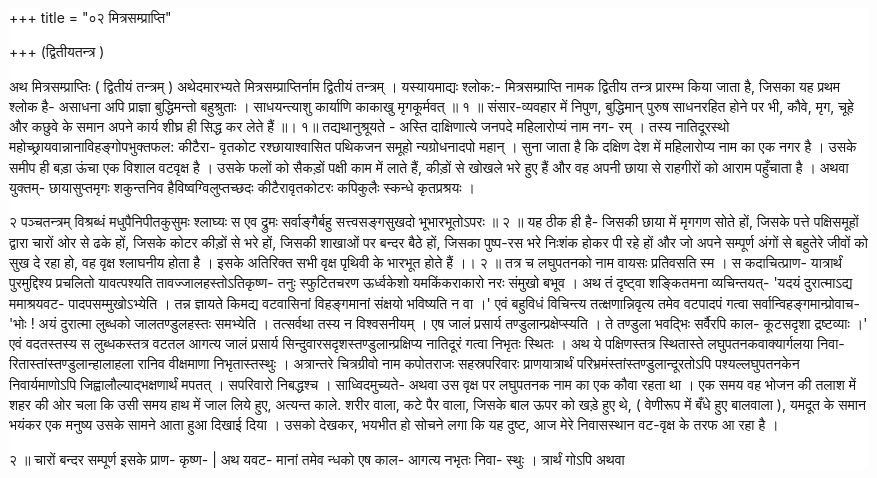 +++
title = "०२ मित्रसम्प्राप्ति"

+++
(द्वितीयतन्त्र ) 

अथ मित्रसम्प्राप्तिः 
( द्वितीयं तन्त्रम् ) 
अथेदमारभ्यते मित्रसम्प्राप्तिर्नाम द्वितीयं तन्त्रम् । यस्यायमाद्यः श्लोक:- 
मित्रसम्प्राप्ति नामक द्वितीय तन्त्र प्रारम्भ किया जाता है, जिसका यह प्रथम श्लोक है- 
असाधना अपि प्राज्ञा बुद्धिमन्तो बहुश्रुताः । 
साधयन्त्याशु कार्याणि काकाखु मृगकूर्मवत् ॥ १ ॥ 
संसार-व्यवहार में निपुण, बुद्धिमान् पुरुष साधनरहित होने पर भी, कौवे, मृग, चूहे और कछुवे के समान अपने कार्य शीघ्र ही सिद्ध कर लेते हैं ॥। १॥ 
तद्यथानुश्रूयते - अस्ति दाक्षिणात्ये जनपदे महिलारोप्यं नाम नग- रम् । तस्य नातिदूरस्थो महोच्छ्रायवान्नानाविहङ्गोपभुक्तफल: कीटैरा- वृतकोट रश्छायाश्वासित पथिकजन समूहो न्यग्रोधनादपो महान् । 
सुना जाता है कि दक्षिण देश में महिलारोप्य नाम का एक नगर है । उसके समीप ही बड़ा ऊंचा एक विशाल वटवृक्ष है । उसके फलों को सैकड़ों पक्षी काम में लाते हैं, कीड़ों से खोखले भरे हुए हैं और वह अपनी छाया से 
राहगीरों को आराम पहुँचाता है । 
अथवा युक्तम्- 
छायासुप्तमृगः शकुन्तनिव हैविष्वग्विलुप्तच्छदः 
कीटैरावृतकोटरः कपिकुलैः स्कन्धे कृतप्रश्रयः । 
 
२ 
पञ्चतन्त्रम् 
विश्रब्धं मधुपैनिपीतकुसुमः श्लाघ्यः स एव द्रुमः 
सर्वाङ्गैर्बहु सत्त्वसङ्गसुखदो भूभारभूतोऽपरः ॥ २ ॥ 
यह ठीक ही है- 
जिसकी छाया में मृगगण सोते हों, जिसके पत्ते पक्षिसमूहों द्वारा चारों ओर से ढके हों, जिसके कोटर कीड़ों से भरे हों, जिसकी शाखाओं पर बन्दर बैठे हों, जिसका पुष्प-रस भरे निःशंक होकर पी रहे हों और जो अपने सम्पूर्ण अंगों से बहुतेरे जीवों को सुख दे रहा हो, वह वृक्ष श्लाघनीय होता है । इसके अतिरिक्त सभी वृक्ष पृथिवी के भारभूत होते हैं ।। २ ॥ 
तत्र च लघुपतनको नाम वायसः प्रतिवसति स्म । स कदाचित्प्राण- यात्रार्थं पुरमुद्दिश्य प्रचलितो यावत्पश्यति तावज्जालहस्तोऽतिकृष्ण- तनुः स्फुटितचरण ऊर्ध्वकेशो यमकिंकराकारो नरः संमुखो बभूव । अथ तं दृष्ट्वा शङ्कितमना व्यचिन्तयत्- 'यदयं दुरात्माऽद्य ममाश्रयवट- पादपसम्मुखोऽभ्येति । तन्न ज्ञायते किमद्य वटवासिनां विहङ्गमानां संक्षयो भविष्यति न वा ।' एवं बहुविधं विचिन्त्य तत्क्षणान्निवृत्य तमेव वटपादपं गत्वा सर्वान्विहङ्गमान्प्रोवाच- 'भोः ! अयं दुरात्मा लुब्धको जालतण्डुलहस्तः समभ्येति । तत्सर्वथा तस्य न विश्वसनीयम् । एष जालं प्रसार्य तण्डुलान्प्रक्षेप्स्यति । ते तण्डुला भवद्भिः सर्वैरपि काल- कूटसदृशा द्रष्टव्याः ।' एवं वदतस्तस्य स लुब्धकस्तत्र वटतल आगत्य जालं प्रसार्य सिन्दुवारसदृशस्तण्डुलान्प्रक्षिप्य नातिदूरं गत्वा निभृतः स्थितः । अथ ये पक्षिणस्तत्र स्थितास्ते लघुपतनकवाक्यार्गलया निवा- रितास्तांस्तण्डुलान्हालाहला रानिव वीक्षमाणा निभृतास्तस्थुः । अत्रान्तरे चित्रग्रीवो नाम कपोतराजः सहस्रपरिवारः प्राणयात्रार्थं परिभ्रमंस्तांस्तण्डुलान्दूरतोऽपि पश्यल्लघुपतनकेन निवार्यमाणोऽपि जिह्वालौल्याद्भक्षणार्थं मपतत् । सपरिवारो निबद्धश्च । साध्विदमुच्यते- 
अथवा 
उस वृक्ष पर लघुपतनक नाम का एक कौवा रहता था । एक समय वह भोजन की तलाश में शहर की ओर चला कि उसी समय हाथ में जाल लिये हुए, अत्यन्त काले. शरीर वाला, कटे पैर वाला, जिसके बाल ऊपर को खड़े हुए थे, ( वेणीरूप में बँधे हुए बालवाला ), यमदूत के समान भयंकर एक मनुष्य उसके सामने आता हुआ दिखाई दिया । उसको देखकर, भयभीत हो सोचने लगा कि यह दुष्ट, आज मेरे निवासस्थान वट-वृक्ष के तरफ आ रहा है । 
 
२ ॥ 
चारों 
बन्दर 
सम्पूर्ण इसके 
प्राण- 
कृष्ण- 
| अथ 
यवट- मानां तमेव न्धको 
एष 
काल- 
आगत्य 
नभृतः 
निवा- 
स्थुः । 
त्रार्थं गोऽपि 
अथवा 